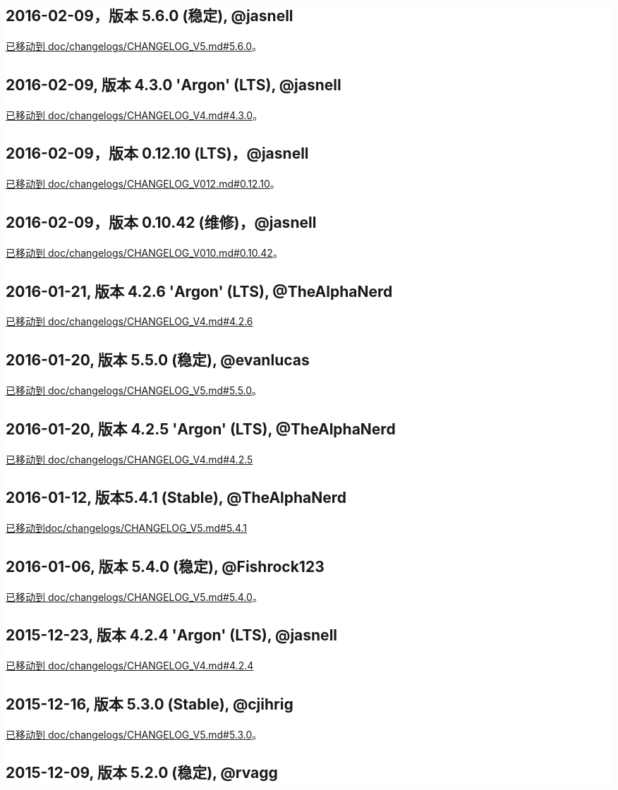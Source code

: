 ## 2016-02-09，版本 5.6.0 (稳定), @jasnell

<a href="doc/changelogs/CHANGELOG_V5.md#5.6.0">已移动到 doc/changelogs/CHANGELOG_V5.md#5.6.0</a>。

## 2016-02-09, 版本 4.3.0 'Argon' (LTS), @jasnell

<a href="doc/changelogs/CHANGELOG_V4.md#4.3.0">已移动到 doc/changelogs/CHANGELOG_V4.md#4.3.0</a>。

## 2016-02-09，版本 0.12.10 (LTS)，@jasnell

<a href="doc/changelogs/CHANGELOG_V012.md#0.12.10">已移动到 doc/changelogs/CHANGELOG_V012.md#0.12.10</a>。

## 2016-02-09，版本 0.10.42 (维修)，@jasnell

<a href="doc/changelogs/CHANGELOG_V010.md#0.10.42">已移动到 doc/changelogs/CHANGELOG_V010.md#0.10.42</a>。

## 2016-01-21, 版本 4.2.6 'Argon' (LTS), @TheAlphaNerd

<a href="doc/changelogs/CHANGELOG_V4.md#4.2.6">已移动到 doc/changelogs/CHANGELOG_V4.md#4.2.6</a>

## 2016-01-20, 版本 5.5.0 (稳定), @evanlucas

<a href="doc/changelogs/CHANGELOG_V5.md#5.5.0">已移动到 doc/changelogs/CHANGELOG_V5.md#5.5.0</a>。

## 2016-01-20, 版本 4.2.5 'Argon' (LTS), @TheAlphaNerd

<a href="doc/changelogs/CHANGELOG_V4.md#4.2.5">已移动到 doc/changelogs/CHANGELOG_V4.md#4.2.5</a>

## 2016-01-12, 版本5.4.1 (Stable), @TheAlphaNerd

<a href="doc/changelogs/CHANGELOG_V5.md#5.4.1">已移动到doc/changelogs/CHANGELOG_V5.md#5.4.1</a>

## 2016-01-06, 版本 5.4.0 (稳定), @Fishrock123

<a href="doc/changelogs/CHANGELOG_V5.md#5.4.0">已移动到 doc/changelogs/CHANGELOG_V5.md#5.4.0</a>。

## 2015-12-23, 版本 4.2.4 'Argon' (LTS), @jasnell

<a href="doc/changelogs/CHANGELOG_V4.md#4.2.4">已移动到 doc/changelogs/CHANGELOG_V4.md#4.2.4</a>

## 2015-12-16, 版本 5.3.0 (Stable), @cjihrig

<a href="doc/changelogs/CHANGELOG_V5.md#5.3.0">已移动到 doc/changelogs/CHANGELOG_V5.md#5.3.0</a>。

## 2015-12-09, 版本 5.2.0 (稳定), @rvagg
